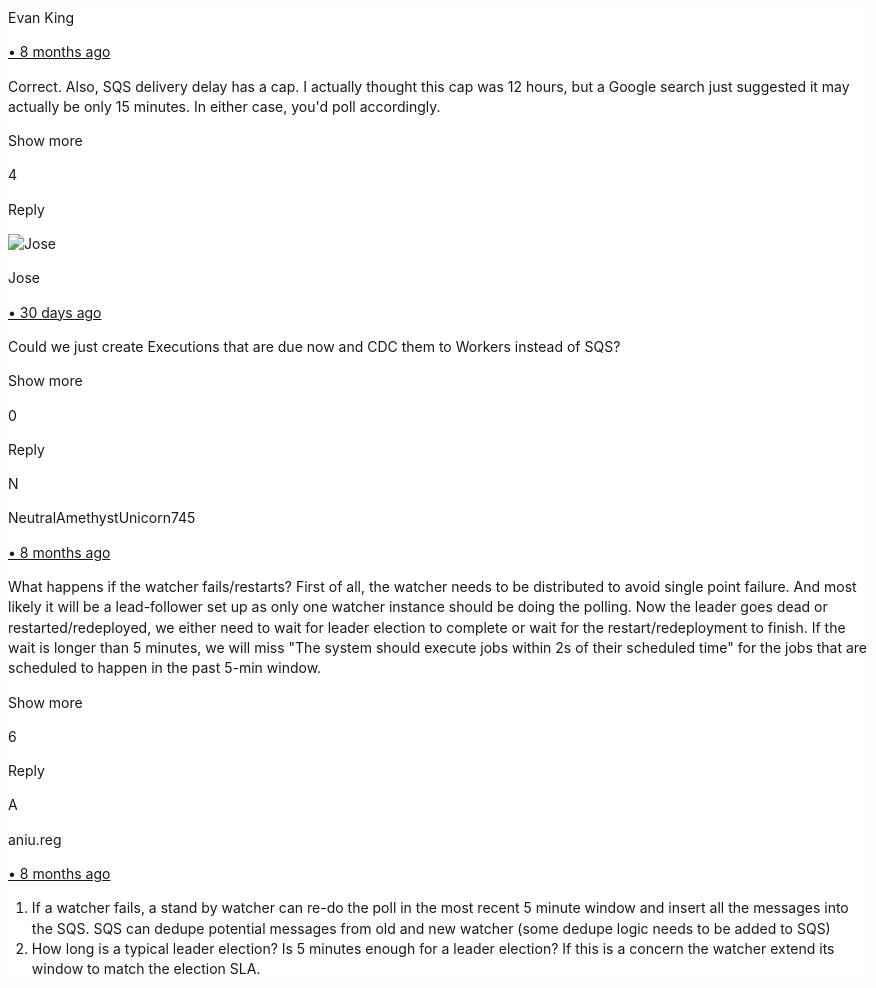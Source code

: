 Evan King

[• 8 months ago](https://www.hellointerview.com/learn/system-design/problem-breakdowns/job-scheduler#comment-cm4qbhivn00e610dl51xgkh31)

Correct. Also, SQS delivery delay has a cap. I actually thought this cap was 12 hours, but a Google search just suggested it may actually be only 15 minutes. In either case, you'd poll accordingly.

Show more

4

Reply

![Jose](https://lh3.googleusercontent.com/a/ACg8ocI0U4FzBIZeE_jngEBfFE3NF4Tj7WyqSOZo_DC7kBBEDA=s96-c)

Jose

[• 30 days ago](https://www.hellointerview.com/learn/system-design/problem-breakdowns/job-scheduler#comment-cmdirip9t055vad08o5ab7hu1)

Could we just create Executions that are due now and CDC them to Workers instead of SQS?

Show more

0

Reply

N

NeutralAmethystUnicorn745

[• 8 months ago](https://www.hellointerview.com/learn/system-design/problem-breakdowns/job-scheduler#comment-cm4dqrqdc029gqfetufc6ns0s)

What happens if the watcher fails/restarts? First of all, the watcher needs to be distributed to avoid single point failure. And most likely it will be a lead-follower set up as only one watcher instance should be doing the polling. Now the leader goes dead or restarted/redeployed, we either need to wait for leader election to complete or wait for the restart/redeployment to finish. If the wait is longer than 5 minutes, we will miss "The system should execute jobs within 2s of their scheduled time" for the jobs that are scheduled to happen in the past 5-min window.

Show more

6

Reply

A

aniu.reg

[• 8 months ago](https://www.hellointerview.com/learn/system-design/problem-breakdowns/job-scheduler#comment-cm4vkjb7k0093hjxbmzpydhor)

1.  If a watcher fails, a stand by watcher can re-do the poll in the most recent 5 minute window and insert all the messages into the SQS. SQS can dedupe potential messages from old and new watcher (some dedupe logic needs to be added to SQS)
2.  How long is a typical leader election? Is 5 minutes enough for a leader election? If this is a concern the watcher extend its window to match the election SLA.
